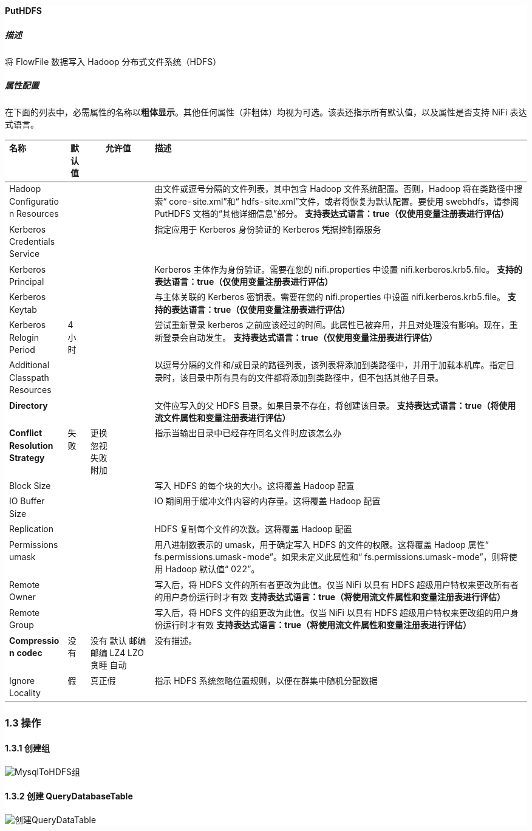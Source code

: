#### PutHDFS

##### 描述

将 FlowFile 数据写入 Hadoop 分布式文件系统（HDFS）

##### 属性配置

在下面的列表中，必需属性的名称以**粗体显示**。其他任何属性（非粗体）均视为可选。该表还指示所有默认值，以及属性是否支持 NiFi 表达式语言。

| 名称                             | 默认值<br> | 允许值                                | 描述                                                                                                                                                                                                                                                                 |
| :------------------------------- | ---------- | ------------------------------------- | :------------------------------------------------------------------------------------------------------------------------------------------------------------------------------------------------------------------------------------------------------------------- |
| Hadoop Configuration Resources   |            |                                       | 由文件或逗号分隔的文件列表，其中包含 Hadoop 文件系统配置。否则，Hadoop 将在类路径中搜索“ core-site.xml”和“ hdfs-site.xml”文件，或者将恢复为默认配置。要使用 swebhdfs，请参阅 PutHDFS 文档的“其他详细信息”部分。 **支持表达式语言：true（仅使用变量注册表进行评估）** |
| Kerberos Credentials Service     |            |                                       | 指定应用于 Kerberos 身份验证的 Kerberos 凭据控制器服务                                                                                                                                                                                                               |
| Kerberos Principal               |            |                                       | Kerberos 主体作为身份验证。需要在您的 nifi.properties 中设置 nifi.kerberos.krb5.file。 **支持的表达语言：true（仅使用变量注册表进行评估）**                                                                                                                          |
| Kerberos Keytab                  |            |                                       | 与主体关联的 Kerberos 密钥表。需要在您的 nifi.properties 中设置 nifi.kerberos.krb5.file。 **支持的表达语言：true（仅使用变量注册表进行评估）**                                                                                                                       |
| Kerberos Relogin Period          | 4 小时     |                                       | 尝试重新登录 kerberos 之前应该经过的时间。此属性已被弃用，并且对处理没有影响。现在，重新登录会自动发生。 **支持表达式语言：true（仅使用变量注册表进行评估）**                                                                                                        |
| Additional Classpath Resources   |            |                                       | 以逗号分隔的文件和/或目录的路径列表，该列表将添加到类路径中，并用于加载本机库。指定目录时，该目录中所有具有的文件都将添加到类路径中，但不包括其他子目录。                                                                                                            |
| **Directory**                    |            |                                       | 文件应写入的父 HDFS 目录。如果目录不存在，将创建该目录。 **支持表达式语言：true（将使用流文件属性和变量注册表进行评估）**                                                                                                                                            |
| **Conflict Resolution Strategy** | 失败       | 更换 <br>忽视 <br/>失败 <br>附加      | 指示当输出目录中已经存在同名文件时应该怎么办                                                                                                                                                                                                                         |
| Block Size                       |            |                                       | 写入 HDFS 的每个块的大小。这将覆盖 Hadoop 配置                                                                                                                                                                                                                       |
| IO Buffer Size                   |            |                                       | IO 期间用于缓冲文件内容的内存量。这将覆盖 Hadoop 配置                                                                                                                                                                                                                |
| Replication                      |            |                                       | HDFS 复制每个文件的次数。这将覆盖 Hadoop 配置                                                                                                                                                                                                                        |
| Permissions umask                |            |                                       | 用八进制数表示的 umask，用于确定写入 HDFS 的文件的权限。这将覆盖 Hadoop 属性“ fs.permissions.umask-mode”。如果未定义此属性和“ fs.permissions.umask-mode”，则将使用 Hadoop 默认值“ 022”。                                                                             |
| Remote Owner                     |            |                                       | 写入后，将 HDFS 文件的所有者更改为此值。仅当 NiFi 以具有 HDFS 超级用户特权来更改所有者的用户身份运行时才有效 **支持表达式语言：true（将使用流文件属性和变量注册表进行评估）**                                                                                        |
| Remote Group                     |            |                                       | 写入后，将 HDFS 文件的组更改为此值。仅当 NiFi 以具有 HDFS 超级用户特权来更改组的用户身份运行时才有效 **支持表达式语言：true（将使用流文件属性和变量注册表进行评估）**                                                                                                |
| **Compression codec**            | 没有       | 没有 默认 邮编 邮编 LZ4 LZO 贪睡 自动 | 没有描述。                                                                                                                                                                                                                                                           |
| Ignore Locality                  | 假         | 真正假                                | 指示 HDFS 系统忽略位置规则，以便在群集中随机分配数据                                                                                                                                                                                                                 |

### 1.3 操作

#### 1.3.1 创建组

![MysqlToHDFS组](https://www.azheimage.top/MysqlToHDFS组.gif)

#### 1.3.2 创建 QueryDatabaseTable

![创建QueryDataTable](https://www.azheimage.top/创建QueryDataTable.gif)
